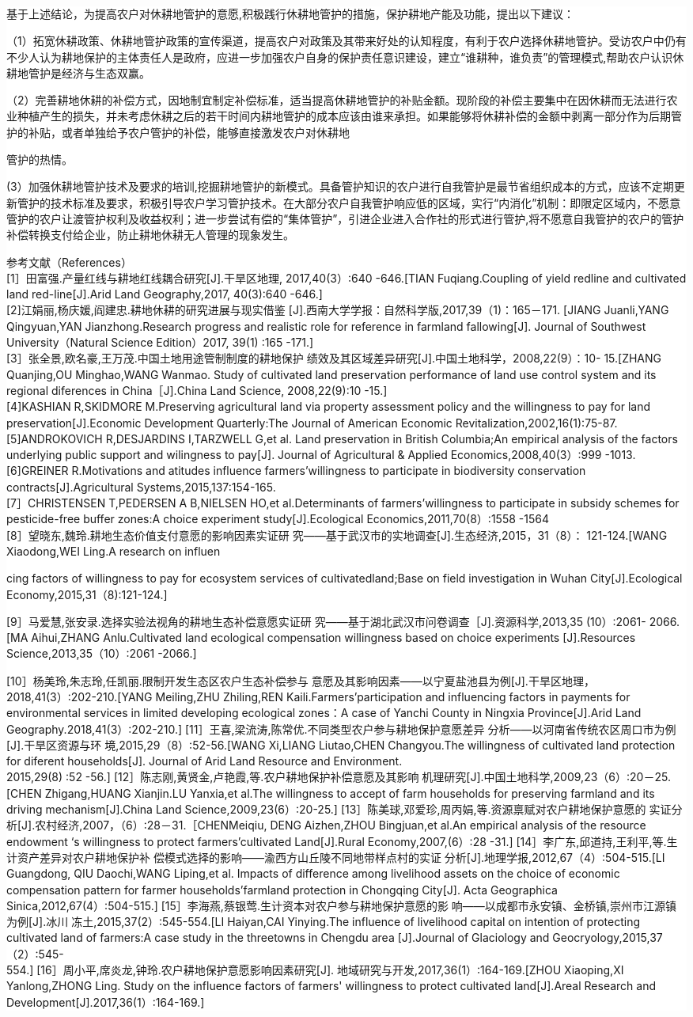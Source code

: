 基于上述结论，为提高农户对休耕地管护的意愿,积极践行休耕地管护的措施，保护耕地产能及功能，提出以下建议：

（1）拓宽休耕政策、休耕地管护政策的宣传渠道，提高农户对政策及其带来好处的认知程度，有利于农户选择休耕地管护。受访农户中仍有不少人认为耕地保护的主体责任人是政府，应进一步加强农户自身的保护责任意识建设，建立“谁耕种，谁负责”的管理模式,帮助农户认识休耕地管护是经济与生态双赢。

（2）完善耕地休耕的补偿方式，因地制宜制定补偿标准，适当提高休耕地管护的补贴金额。现阶段的补偿主要集中在因休耕而无法进行农业种植产生的损失，并未考虑休耕之后的若干时间内耕地管护的成本应该由谁来承担。如果能够将休耕补偿的金额中剥离一部分作为后期管护的补贴，或者单独给予农户管护的补偿，能够直接激发农户对休耕地

管护的热情。

(3）加强休耕地管护技术及要求的培训,挖掘耕地管护的新模式。具备管护知识的农户进行自我管护是最节省组织成本的方式，应该不定期更新管护的技术标准及要求，积极引导农户学习管护技术。在大部分农户自我管护响应低的区域，实行“内消化”机制：即限定区域内，不愿意管护的农户让渡管护权利及收益权利；进一步尝试有偿的“集体管护”，引进企业进入合作社的形式进行管护,将不愿意自我管护的农户的管护补偿转换支付给企业，防止耕地休耕无人管理的现象发生。

参考文献（References）   
[1］田富强.产量红线与耕地红线耦合研究[J].干旱区地理, 2017,40(3）:640 -646.[TIAN Fuqiang.Coupling of yield redline and cultivated land red-line[J].Arid Land Geography,2017, 40(3):640 -646.]   
[2]江娟丽,杨庆媛,阎建忠.耕地休耕的研究进展与现实借鉴 [J].西南大学学报：自然科学版,2017,39（1)：165－171. [JIANG Juanli,YANG Qingyuan,YAN Jianzhong.Research progress and realistic role for reference in farmland fallowing[J]. Journal of Southwest University（Natural Science Edition）2017, 39(1) :165 -171.]   
[3］张全景,欧名豪,王万茂.中国土地用途管制制度的耕地保护 绩效及其区域差异研究[J].中国土地科学，2008,22(9）：10- 15.[ZHANG Quanjing,OU Minghao,WANG Wanmao. Study of cultivated land preservation performance of land use control system and its regional diferences in China［J].China Land Science, 2008,22(9):10 -15.]   
[4]KASHIAN R,SKIDMORE M.Preserving agricultural land via property assessment policy and the willingness to pay for land preservation[J].Economic Development Quarterly:The Journal of American Economic Revitalization,2002,16(1):75-87.   
[5]ANDROKOVICH R,DESJARDINS I,TARZWELL G,et al. Land preservation in British Columbia;An empirical analysis of the factors underlying public support and wilingness to pay[J]. Journal of Agricultural & Applied Economics,2008,40(3）:999 -1013.   
[6]GREINER R.Motivations and atitudes influence farmers’willingness to participate in biodiversity conservation contracts[J].Agricultural Systems,2015,137:154-165.   
[7］CHRISTENSEN T,PEDERSEN A B,NIELSEN HO,et al.Determinants of farmers’willingness to participate in subsidy schemes for pesticide-free buffer zones:A choice experiment study[J].Ecological Economics,2011,70(8）:1558 -1564   
[8］望晓东,魏玲.耕地生态价值支付意愿的影响因素实证研 究——基于武汉市的实地调查[J].生态经济,2015，31（8）： 121-124.[WANG Xiaodong,WEI Ling.A research on influen

cing factors of willingness to pay for ecosystem services of cultivatedland;Base on field investigation in Wuhan City[J].Ecological Economy,2015,31（8):121-124.]

[9］马爱慧,张安录.选择实验法视角的耕地生态补偿意愿实证研 究——基于湖北武汉市问卷调查［J].资源科学,2013,35 (10）:2061- 2066.[MA Aihui,ZHANG Anlu.Cultivated land ecological compensation willingness based on choice experiments [J].Resources Science,2013,35（10）:2061 -2066.]

[10］杨美玲,朱志玲,任凯丽.限制开发生态区农户生态补偿参与 意愿及其影响因素——以宁夏盐池县为例[J].干旱区地理，   
2018,41(3）:202-210.[YANG Meiling,ZHU Zhiling,REN Kaili.Farmers’participation and influencing factors in payments for environmental services in limited developing ecological zones：A case of Yanchi County in Ningxia Province[J].Arid Land Geography.2018,41(3）:202-210.] [11］王喜,梁流涛,陈常优.不同类型农户参与耕地保护意愿差异 分析——以河南省传统农区周口市为例[J].干旱区资源与环 境,2015,29（8）:52-56.[WANG Xi,LIANG Liutao,CHEN Changyou.The willingness of cultivated land protection for diferent households[J]. Journal of Arid Land Resource and Environment.   
2015,29(8) :52 -56.] [12］陈志刚,黄贤金,卢艳霞,等.农户耕地保护补偿意愿及其影响 机理研究[J].中国土地科学,2009,23（6）:20－25.[CHEN Zhigang,HUANG Xianjin.LU Yanxia,et al.The willingness to accept of farm households for preserving farmland and its driving mechanism[J].China Land Science,2009,23(6）:20-25.] [13］陈美球,邓爱珍,周丙娟,等.资源禀赋对农户耕地保护意愿的 实证分析[J].农村经济,2007，（6）:28－31.［CHENMeiqiu, DENG Aizhen,ZHOU Bingjuan,et al.An empirical analysis of the resource endowment ‘s willingness to protect farmers’cultivated Land[J].Rural Economy,2007,(6）:28 -31.] [14］李广东,邱道持,王利平,等.生计资产差异对农户耕地保护补 偿模式选择的影响——渝西方山丘陵不同地带样点村的实证 分析[J].地理学报,2012,67（4）:504-515.[LI Guangdong, QIU Daochi,WANG Liping,et al. Impacts of difference among livelihood assets on the choice of economic compensation pattern for farmer households’farmland protection in Chongqing City[J]. Acta Geographica Sinica,2012,67(4）:504-515.] [15］李海燕,蔡银莺.生计资本对农户参与耕地保护意愿的影 响——以成都市永安镇、金桥镇,崇州市江源镇为例[J].冰川 冻土,2015,37(2）:545-554.[LI Haiyan,CAI Yinying.The influence of livelihood capital on intention of protecting cultivated land of farmers:A case study in the threetowns in Chengdu area [J].Journal of Glaciology and Geocryology,2015,37（2）:545-   
554.] [16］周小平,席炎龙,钟玲.农户耕地保护意愿影响因素研究[J]. 地域研究与开发,2017,36(1）:164-169.[ZHOU Xiaoping,XI Yanlong,ZHONG Ling. Study on the influence factors of farmers' willingness to protect cultivated land[J].Areal Research and Development[J].2017,36(1）:164-169.]
